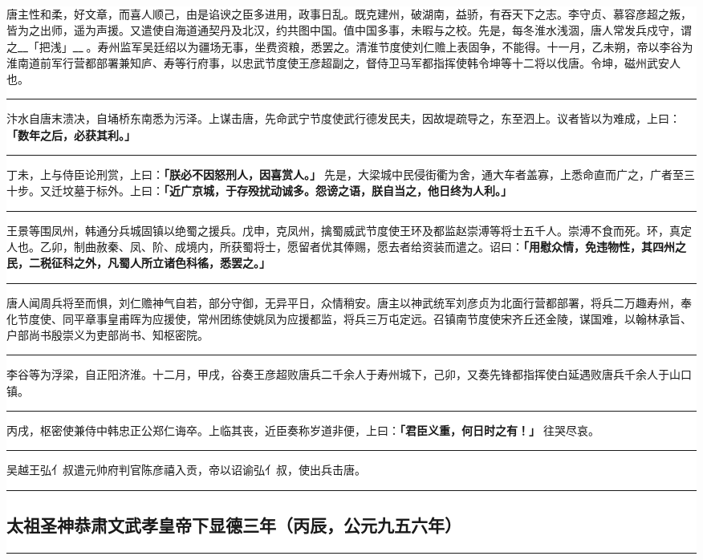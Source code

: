 
![](assets/audios/292/63.mp3)

唐主性和柔，好文章，而喜人顺己，由是谄谀之臣多进用，政事日乱。既克建州，破湖南，益骄，有吞天下之志。李守贞、慕容彦超之叛，皆为之出师，遥为声援。又遣使自海道通契丹及北汉，约共图中国。值中国多事，未暇与之校。先是，每冬淮水浅涸，唐人常发兵戍守，谓之__「把浅」__ 。寿州监军吴廷绍以为疆场无事，坐费资粮，悉罢之。清淮节度使刘仁赡上表固争，不能得。十一月，乙未朔，帝以李谷为淮南道前军行营都部署兼知庐、寿等行府事，以忠武节度使王彦超副之，督侍卫马军都指挥使韩令坤等十二将以伐唐。令坤，磁州武安人也。

---

![](assets/audios/292/64.mp3)

汴水自唐末溃决，自埇桥东南悉为污泽。上谋击唐，先命武宁节度使武行德发民夫，因故堤疏导之，东至泗上。议者皆以为难成，上曰：__「数年之后，必获其利。」__ 

---

![](assets/audios/292/65.mp3)

丁未，上与侍臣论刑赏，上曰：__「朕必不因怒刑人，因喜赏人。」__ 先是，大梁城中民侵街衢为舍，通大车者盖寡，上悉命直而广之，广者至三十步。又迁坟墓于标外。上曰：__「近广京城，于存殁扰动诚多。怨谤之语，朕自当之，他日终为人利。」__ 

---

![](assets/audios/292/66.mp3)

王景等围凤州，韩通分兵城固镇以绝蜀之援兵。戊申，克凤州，擒蜀威武节度使王环及都监赵崇溥等将士五千人。崇溥不食而死。环，真定人也。乙卯，制曲赦秦、凤、阶、成境内，所获蜀将士，愿留者优其俸赐，愿去者给资装而遣之。诏曰：__「用慰众情，免违物性，其四州之民，二税征科之外，凡蜀人所立诸色科徭，悉罢之。」__ 

---

![](assets/audios/292/67.mp3)

唐人闻周兵将至而惧，刘仁赡神气自若，部分守御，无异平日，众情稍安。唐主以神武统军刘彦贞为北面行营都部署，将兵二万趣寿州，奉化节度使、同平章事皇甫晖为应援使，常州团练使姚凤为应援都监，将兵三万屯定远。召镇南节度使宋齐丘还金陵，谋国难，以翰林承旨、户部尚书殷崇义为吏部尚书、知枢密院。

---

![](assets/audios/292/68.mp3)

李谷等为浮梁，自正阳济淮。十二月，甲戌，谷奏王彦超败唐兵二千余人于寿州城下，己卯，又奏先锋都指挥使白延遇败唐兵千余人于山口镇。

---

![](assets/audios/292/69.mp3)

丙戌，枢密使兼侍中韩忠正公郑仁诲卒。上临其丧，近臣奏称岁道非便，上曰：__「君臣义重，何日时之有！」__ 往哭尽哀。

---

![](assets/audios/292/70.mp3)

吴越王弘亻叔遣元帅府判官陈彦禧入贡，帝以诏谕弘亻叔，使出兵击唐。

---

## 太祖圣神恭肃文武孝皇帝下显德三年（丙辰，公元九五六年）

---